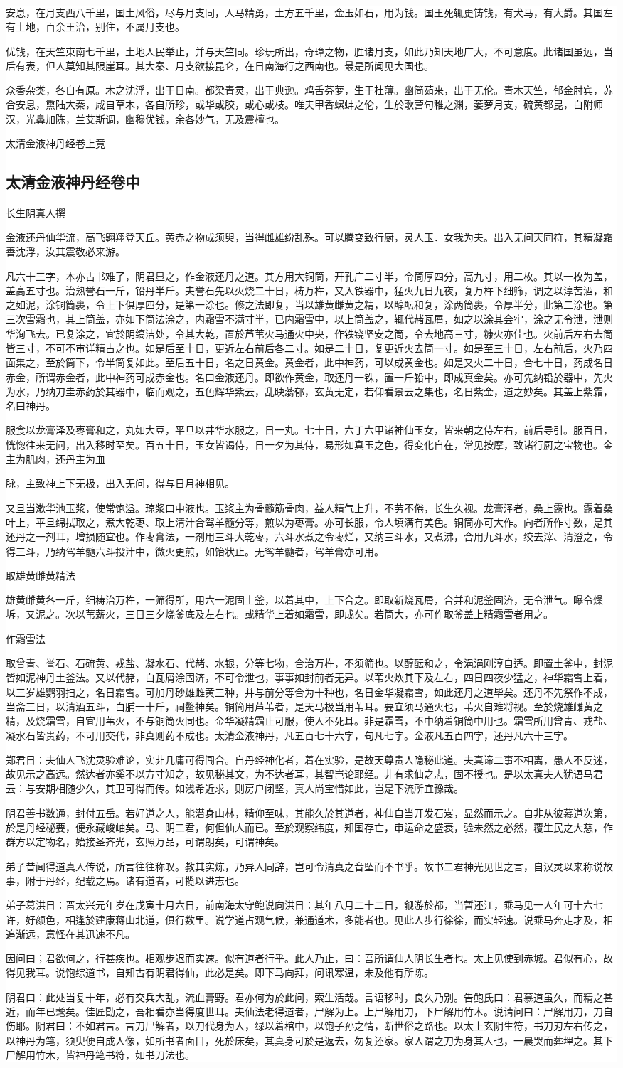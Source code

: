 安息，在月支西八千里，国土风俗，尽与月支同，人马精勇，土方五千里，金玉如石，用为钱。国王死辄更铸钱，有犬马，有大爵。其国左有土地，百余王治，别住，不属月支也。  

优钱，在天竺束南七千里，土地人民举止，并与天竺同。珍玩所出，奇璋之物，胜诸月支，如此乃知天地广大，不可意度。此诸国虽远，当后有表，但人莫知其限崖耳。其大秦、月支欲接昆仑，在日南海行之西南也。最是所闻见大国也。  

众香杂类，各自有原。木之沈浮，出于日南。都梁青灵，出于典逊。鸡舌芬萝，生于杜薄。幽简茹来，出于无伦。青木天竺，郁金肘宾，苏合安息，熏陆大秦，咸自草木，各自所珍，或华或胶，或心或枝。唯夫甲香螺蚌之伦，生於歌营句稚之渊，萎萝月支，硫黄都昆，白附师汉，光鼻加陈，兰艾斯调，幽穆优钱，余各妙气，无及震檀也。  

太清金液神丹经卷上竟  

## 太清金液神丹经卷中

长生阴真人撰  

金液还丹仙华流，高飞翱翔登天丘。黄赤之物成须臾，当得雌雄纷乱殊。可以腾变致行厨，灵人玉．女我为夫。出入无问天同符，其精凝霜善沈浮，汝其震敬必来游。  

凡六十三字，本亦古书难了，阴君显之，作金液还丹之道。其方用大铜筒，开孔广二寸半，令筒厚四分，高九寸，用二枚。其以一枚为盖，盖高五寸也。治熟誉石一斤，铅丹半斤。夫誉石先以火烧二十日，梼万杵，又入铁器中，猛火九日九夜，复万杵下细筛，调之以淳苦酒，和之如泥，涂铜筒裹，令上下俱厚四分，是第一涂也。修之法即复，当以雄黄雌黄之精，以醇酝和复，涂两筒裹，令厚半分，此第二涂也。第三次雪霜也，其上筒盖，亦如下筒法涂之，内霜雪不满寸半，已内霜雪中，以上筒盖之，辄代赭瓦屑，如之以涂其会牢，涂之无令泄，泄则华洵飞去。已复涂之，宜於阴缟洁处，令其大乾，置於芦苇火马通火中央，作铁铙坚安之筒，令去地高三寸，糠火亦佳也。火前后左右去筒皆三寸，不可不审详精占之也。如是后至十日，更近左右前后各二寸。如是二十日，复更近火去筒一寸。如是至三十日，左右前后，火乃四面集之，至於筒下，令半筒复如此。至后五十日，名之日黄金。黄金者，此中神药，可以成黄金也。如是又火二十日，合七十日，药成名日赤金，所谓赤金者，此中神药可成赤金也。名曰金液还丹。即欲作黄金，取还丹一铢，置一斤铅中，即成真金矣。亦可先纳铅於器中，先火为水，乃纳刀圭赤药於其器中，临而观之，五色辉华紫云，乱映蓊郁，玄黄无定，若仰看景云之集也，名日紫金，道之妙矣。其盖上紫霜，名曰神丹。  

服食以龙膏泽及枣膏和之，丸如大豆，平旦以井华水服之，日一丸。七十日，六丁六甲诸神仙玉女，皆来朝之侍左右，前后导引。服百日，恍惚往来无问，出入移时至矣。百五十日，玉女皆谒侍，日一夕为其侍，易形如真玉之色，得变化自在，常见按摩，致诸行厨之宝物也。金主为肌肉，还丹主为血  

脉，主致神上下无极，出入无问，得与日月神相见。  

又旦当漱华池玉浆，使常饱溢。琼浆口中液也。玉浆主为骨髓筋骨肉，益人精气上升，不劳不倦，长生久视。龙膏泽者，桑上露也。露着桑叶上，平旦绵拭取之，煮大乾枣、取上清汁合驾羊髓分等，煎以为枣膏。亦可长服，令人填满有美色。铜筒亦可大作。向者所作寸数，是其还丹之一剂耳，增损随宜也。作枣膏法，一剂用三斗大乾枣，六斗水煮之令枣烂，又纳三斗水，又煮沸，合用九斗水，绞去滓、清澄之，令得三斗，乃纳驾羊髓六斗投汁中，微火更煎，如饴状止。无鸳羊髓者，驾羊膏亦可用。  

取雄黄雌黄精法  

雄黄雌黄各一斤，细梼治万杵，一筛得所，用六一泥固土釜，以着其中，上下合之。即取新烧瓦屑，合并和泥釜固济，无令泄气。曝令燥坼，又泥之。次以苇薪火，三日三夕烧釜底及左右也。或精华上着如霜雪，即成矣。若筒大，亦可作取釜盖上精霜雪者用之。  

作霜雪法  

取曾青、誉石、石硫黄、戎盐、凝水石、代赭、水银，分等七物，合治万杵，不须筛也。以醇酝和之，令浥浥刚淳自适。即置土釜中，封泥皆如泥神丹土釜法。又以代赭，白瓦屑涂固济，不可令泄也，事事如封前者无异。以苇火炊其下及左右，四日四夜少猛之，神华霜雪上着，以三岁雄鹦羽扫之，名日霜雪。可加丹砂雄雌黄三种，并与前分等合为十种也，名日金华凝霜雪，如此还丹之道毕矣。还丹不先祭作不成，当斋三日，以清酒五斗，白脯一十斤，祠鳌神矣。铜筒用芦苇者，是天马极当用苇耳。要宜须马通火也，苇火自难将视。至於烧雄雌黄之精，及烧霜雪，自宜用苇火，不与铜筒火同也。金华凝精霜止可服，使人不死耳。非是霜雪，不中纳着铜筒中用也。霜雪所用曾青、戎盐、凝水石皆贵药，不可用交代，非真则药不成也。太清金液神丹，凡五百七十六字，句凡七字。金液凡五百四字，还丹凡六十三字。  

郑君日：夫仙人飞沈灵验难论，实非几庸可得闯合。自丹经神化者，着在实验，是故天尊贵人隐秘此道。夫真谛二事不相离，愚人不反迷，故见示之高远。然达者亦奚不以方寸知之，故见秘其文，为不达者耳，其智岂论耶经。非有求仙之志，固不授也。是以太真夫人犹语马君云：与安期相随少久，其卫可得而传。如浅希近求，则房户闭坚，真人尚宝惜如此，岂是下流所宜豫哉。  

阴君善书数通，封付五岳。若好道之人，能潜身山林，精仰至味，其能久於其道者，神仙自当开发石岌，显然而示之。自非从彼慕道次第，於是丹经秘要，便永藏峻岫矣。马、阴二君，何但仙人而已。至於观察纬度，知国存亡，审运命之盛衰，验未然之必然，覆生民之大慈，作群方以定物名，始接圣齐光，玄照万品，可谓朗矣，可谓神矣。  

弟子昔闻得道真人传说，所言往往称叹。教其实炼，乃异人同辞，岂可令清真之音坠而不书乎。故书二君神光见世之言，自汉灵以来称说故事，附于丹经，纪载之焉。诸有道者，可揽以进志也。  

弟子葛洪日：晋太兴元年岁在戊寅十月六日，前南海太守鲍说向洪日：其年八月二十二日，觎游於都，当暂还江，乘马见一人年可十六七许，好颜色，相逢於建康蒋山北道，俱行数里。说学道占观气候，兼通道术，多能者也。见此人步行徐徐，而实轻速。说乘马奔走才及，相追渐远，意怪在其迅速不凡。  

因问曰；君欲何之，行甚疾也。相观步迟而实速。似有道者行乎。此人乃止，曰：吾所谓仙人阴长生者也。太上见使到赤城。君似有心，故得见我耳。说饱综道书，自知古有阴君得仙，此必是矣。即下马向拜，问讯寒温，未及他有所陈。  

阴君曰：此处当复十年，必有交兵大乱，流血膏野。君亦何为於此问，索生活哉。言语移时，良久乃别。告鲍氏曰：君慕道虽久，而精之甚近，而年已耄矣。佳匠勖之，吾相看亦当得度世耳。夫仙法老得道者，尸解为上。上尸解用刀，下尸解用竹木。说请问曰：尸解用刀，刀自伤耶。阴君曰：不如君言。言刀尸解者，以刀代身为人，绿以着棺中，以饱子孙之情，断世俗之路也。以太上玄阴生符，书刀刃左右传之，以神丹为笔，须臾便自成人像，如所书者面目，死於床矣，其真身可於是返去，勿复还家。家人谓之刀为身其人也，一晨哭而葬埋之。其下尸解用竹木，皆神丹笔书符，如书刀法也。  
